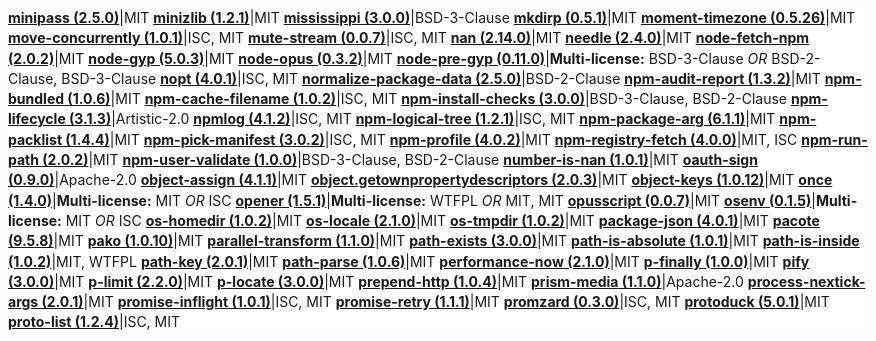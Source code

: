 **[minipass (2.5.0)](#minipass)**|MIT
**[minizlib (1.2.1)](#minizlib)**|MIT
**[mississippi (3.0.0)](#mississippi)**|BSD-3-Clause
**[mkdirp (0.5.1)](#mkdirp)**|MIT
**[moment-timezone (0.5.26)](#moment-timezone)**|MIT
**[move-concurrently (1.0.1)](#move-concurrently)**|ISC, MIT
**[mute-stream (0.0.7)](#mute-stream)**|ISC, MIT
**[nan (2.14.0)](#nan)**|MIT
**[needle (2.4.0)](#needle)**|MIT
**[node-fetch-npm (2.0.2)](#node-fetch-npm)**|MIT
**[node-gyp (5.0.3)](#node-gyp)**|MIT
**[node-opus (0.3.2)](#node-opus)**|MIT
**[node-pre-gyp (0.11.0)](#node-pre-gyp)**|**Multi-license:** BSD-3-Clause *OR* BSD-2-Clause, BSD-3-Clause
**[nopt (4.0.1)](#nopt)**|ISC, MIT
**[normalize-package-data (2.5.0)](#normalize-package-data)**|BSD-2-Clause
**[npm-audit-report (1.3.2)](#npm-audit-report)**|MIT
**[npm-bundled (1.0.6)](#npm-bundled)**|MIT
**[npm-cache-filename (1.0.2)](#npm-cache-filename)**|ISC, MIT
**[npm-install-checks (3.0.0)](#npm-install-checks)**|BSD-3-Clause, BSD-2-Clause
**[npm-lifecycle (3.1.3)](#npm-lifecycle)**|Artistic-2.0
**[npmlog (4.1.2)](#npmlog)**|ISC, MIT
**[npm-logical-tree (1.2.1)](#npm-logical-tree)**|ISC, MIT
**[npm-package-arg (6.1.1)](#npm-package-arg)**|MIT
**[npm-packlist (1.4.4)](#npm-packlist)**|MIT
**[npm-pick-manifest (3.0.2)](#npm-pick-manifest)**|ISC, MIT
**[npm-profile (4.0.2)](#npm-profile)**|MIT
**[npm-registry-fetch (4.0.0)](#npm-registry-fetch)**|MIT, ISC
**[npm-run-path (2.0.2)](#npm-run-path)**|MIT
**[npm-user-validate (1.0.0)](#npm-user-validate)**|BSD-3-Clause, BSD-2-Clause
**[number-is-nan (1.0.1)](#number-is-nan)**|MIT
**[oauth-sign (0.9.0)](#oauth-sign)**|Apache-2.0
**[object-assign (4.1.1)](#object-assign)**|MIT
**[object.getownpropertydescriptors (2.0.3)](#object.getownpropertydescriptors)**|MIT
**[object-keys (1.0.12)](#object-keys)**|MIT
**[once (1.4.0)](#once)**|**Multi-license:** MIT *OR* ISC
**[opener (1.5.1)](#opener)**|**Multi-license:** WTFPL *OR* MIT, MIT
**[opusscript (0.0.7)](#opusscript)**|MIT
**[osenv (0.1.5)](#osenv)**|**Multi-license:** MIT *OR* ISC
**[os-homedir (1.0.2)](#os-homedir)**|MIT
**[os-locale (2.1.0)](#os-locale)**|MIT
**[os-tmpdir (1.0.2)](#os-tmpdir)**|MIT
**[package-json (4.0.1)](#package-json)**|MIT
**[pacote (9.5.8)](#pacote)**|MIT
**[pako (1.0.10)](#pako)**|MIT
**[parallel-transform (1.1.0)](#parallel-transform)**|MIT
**[path-exists (3.0.0)](#path-exists)**|MIT
**[path-is-absolute (1.0.1)](#path-is-absolute)**|MIT
**[path-is-inside (1.0.2)](#path-is-inside)**|MIT, WTFPL
**[path-key (2.0.1)](#path-key)**|MIT
**[path-parse (1.0.6)](#path-parse)**|MIT
**[performance-now (2.1.0)](#performance-now)**|MIT
**[p-finally (1.0.0)](#p-finally)**|MIT
**[pify (3.0.0)](#pify)**|MIT
**[p-limit (2.2.0)](#p-limit)**|MIT
**[p-locate (3.0.0)](#p-locate)**|MIT
**[prepend-http (1.0.4)](#prepend-http)**|MIT
**[prism-media (1.1.0)](#prism-media)**|Apache-2.0
**[process-nextick-args (2.0.1)](#process-nextick-args)**|MIT
**[promise-inflight (1.0.1)](#promise-inflight)**|ISC, MIT
**[promise-retry (1.1.1)](#promise-retry)**|MIT
**[promzard (0.3.0)](#promzard)**|ISC, MIT
**[protoduck (5.0.1)](#protoduck)**|MIT
**[proto-list (1.2.4)](#proto-list)**|ISC, MIT
